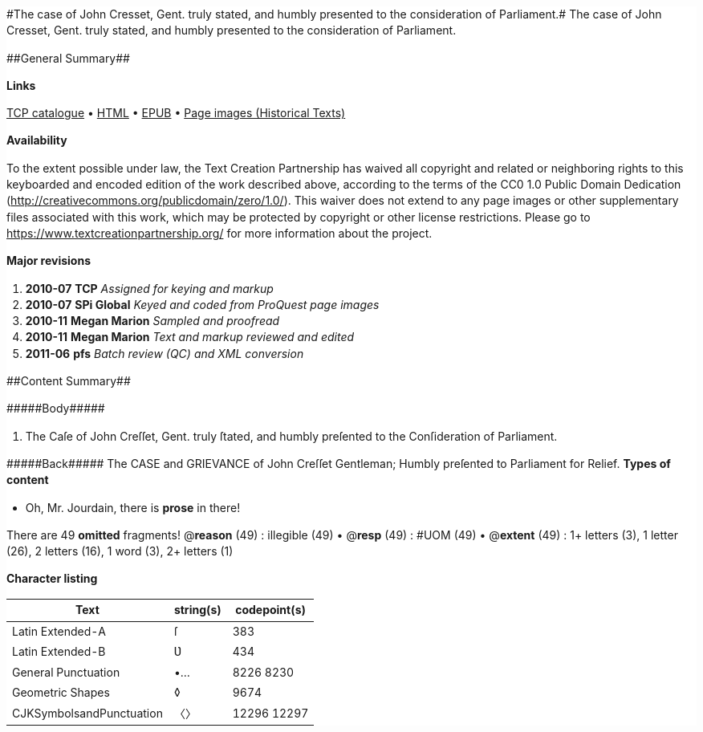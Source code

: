 #The case of John Cresset, Gent. truly stated, and humbly presented to the consideration of Parliament.#
The case of John Cresset, Gent. truly stated, and humbly presented to the consideration of Parliament.

##General Summary##

**Links**

[TCP catalogue](http://www.ota.ox.ac.uk/tcp/)  • 
[HTML](http://tei.it.ox.ac.uk/tcp/Texts-HTML/free/A81/A81259.html)  • 
[EPUB](http://tei.it.ox.ac.uk/tcp/Texts-EPUB/free/A81/A81259.epub) • 
[Page images (Historical Texts)](https://historicaltexts.jisc.ac.uk/eebo-45504387e)

**Availability**

To the extent possible under law, the Text Creation Partnership has waived all copyright and related or neighboring rights to this keyboarded and encoded edition of the work described above, according to the terms of the CC0 1.0 Public Domain Dedication (http://creativecommons.org/publicdomain/zero/1.0/). This waiver does not extend to any page images or other supplementary files associated with this work, which may be protected by copyright or other license restrictions. Please go to https://www.textcreationpartnership.org/ for more information about the project.

**Major revisions**

1. __2010-07__ __TCP__ *Assigned for keying and markup*
1. __2010-07__ __SPi Global__ *Keyed and coded from ProQuest page images*
1. __2010-11__ __Megan Marion__ *Sampled and proofread*
1. __2010-11__ __Megan Marion__ *Text and markup reviewed and edited*
1. __2011-06__ __pfs__ *Batch review (QC) and XML conversion*

##Content Summary##

#####Body#####

1. The Caſe of John Creſſet, Gent. truly ſtated, and humbly preſented to the Conſideration of Parliament.

#####Back#####
The CASE and GRIEVANCE of John Creſſet Gentleman; Humbly preſented to Parliament for Relief.
**Types of content**

  * Oh, Mr. Jourdain, there is **prose** in there!

There are 49 **omitted** fragments! 
 @__reason__ (49) : illegible (49)  •  @__resp__ (49) : #UOM (49)  •  @__extent__ (49) : 1+ letters (3), 1 letter (26), 2 letters (16), 1 word (3), 2+ letters (1)

**Character listing**


|Text|string(s)|codepoint(s)|
|---|---|---|
|Latin Extended-A|ſ|383|
|Latin Extended-B|Ʋ|434|
|General Punctuation|•…|8226 8230|
|Geometric Shapes|◊|9674|
|CJKSymbolsandPunctuation|〈〉|12296 12297|
